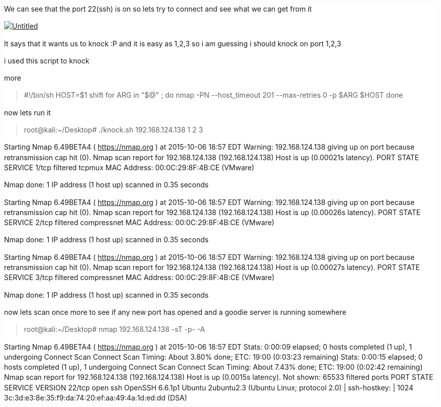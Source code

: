 We can see that the port 22(ssh) is on so lets try to connect and see what we can get from it


[![Untitled](https://trickster0.files.wordpress.com/2015/10/untitled.png)](https://trickster0.files.wordpress.com/2015/10/untitled.png)

It says that it wants us to knock :P and it is easy as 1,2,3 so i am guessing i should knock on port 1,2,3

i used this script to knock

more

>#!/bin/sh
HOST=$1
shift
for ARG in "$@" ; do
nmap -PN --host_timeout 201 --max-retries 0 -p $ARG $HOST
done

now lets run it

>root@kali:~/Desktop# ./knock.sh 192.168.124.138 1 2 3

Starting Nmap 6.49BETA4 ( https://nmap.org ) at 2015-10-06 18:57 EDT
Warning: 192.168.124.138 giving up on port because retransmission cap hit (0).
Nmap scan report for 192.168.124.138 (192.168.124.138)
Host is up (0.00021s latency).
PORT STATE SERVICE
1/tcp filtered tcpmux
MAC Address: 00:0C:29:8F:4B:CE (VMware)

Nmap done: 1 IP address (1 host up) scanned in 0.35 seconds

Starting Nmap 6.49BETA4 ( https://nmap.org ) at 2015-10-06 18:57 EDT
Warning: 192.168.124.138 giving up on port because retransmission cap hit (0).
Nmap scan report for 192.168.124.138 (192.168.124.138)
Host is up (0.00026s latency).
PORT STATE SERVICE
2/tcp filtered compressnet
MAC Address: 00:0C:29:8F:4B:CE (VMware)

Nmap done: 1 IP address (1 host up) scanned in 0.35 seconds

Starting Nmap 6.49BETA4 ( https://nmap.org ) at 2015-10-06 18:57 EDT
Warning: 192.168.124.138 giving up on port because retransmission cap hit (0).
Nmap scan report for 192.168.124.138 (192.168.124.138)
Host is up (0.00027s latency).
PORT STATE SERVICE
3/tcp filtered compressnet
MAC Address: 00:0C:29:8F:4B:CE (VMware)

Nmap done: 1 IP address (1 host up) scanned in 0.35 seconds

now lets scan once more to see if any new port has opened and a goodie server is running somewhere

>root@kali:~/Desktop# nmap 192.168.124.138 -sT -p- -A

Starting Nmap 6.49BETA4 ( https://nmap.org ) at 2015-10-06 18:57 EDT
Stats: 0:00:09 elapsed; 0 hosts completed (1 up), 1 undergoing Connect Scan
Connect Scan Timing: About 3.80% done; ETC: 19:00 (0:03:23 remaining)
Stats: 0:00:15 elapsed; 0 hosts completed (1 up), 1 undergoing Connect Scan
Connect Scan Timing: About 7.43% done; ETC: 19:00 (0:02:42 remaining)
Nmap scan report for 192.168.124.138 (192.168.124.138)
Host is up (0.0015s latency).
Not shown: 65533 filtered ports
PORT STATE SERVICE VERSION
22/tcp open ssh OpenSSH 6.6.1p1 Ubuntu 2ubuntu2.3 (Ubuntu Linux; protocol 2.0)
| ssh-hostkey:
| 1024 3c:3d:e3:8e:35:f9:da:74:20:ef:aa:49:4a:1d:ed:dd (DSA)